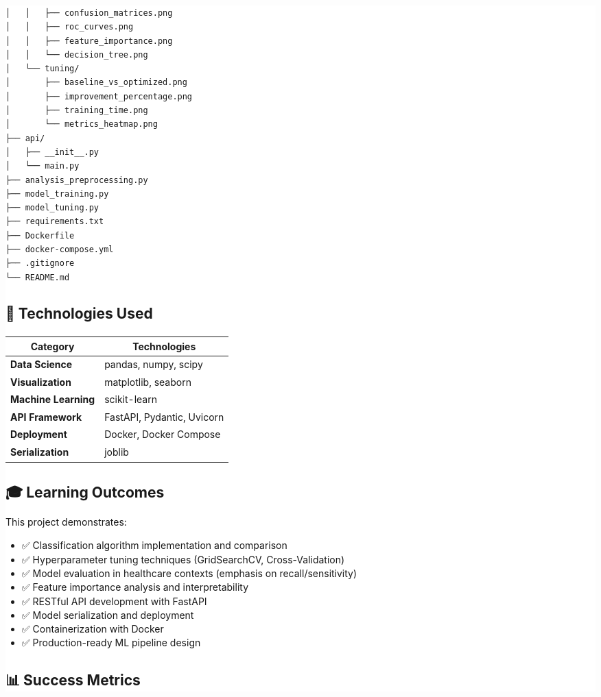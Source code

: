 ```
│   │   ├── confusion_matrices.png
│   │   ├── roc_curves.png
│   │   ├── feature_importance.png
│   │   └── decision_tree.png
│   └── tuning/
│       ├── baseline_vs_optimized.png
│       ├── improvement_percentage.png
│       ├── training_time.png
│       └── metrics_heatmap.png
├── api/
│   ├── __init__.py
│   └── main.py
├── analysis_preprocessing.py
├── model_training.py
├── model_tuning.py
├── requirements.txt
├── Dockerfile
├── docker-compose.yml
├── .gitignore
└── README.md
```

## 🔧 Technologies Used

| Category | Technologies |
|----------|-------------|
| **Data Science** | pandas, numpy, scipy |
| **Visualization** | matplotlib, seaborn |
| **Machine Learning** | scikit-learn |
| **API Framework** | FastAPI, Pydantic, Uvicorn |
| **Deployment** | Docker, Docker Compose |
| **Serialization** | joblib |

## 🎓 Learning Outcomes

This project demonstrates:

- ✅ Classification algorithm implementation and comparison
- ✅ Hyperparameter tuning techniques (GridSearchCV, Cross-Validation)
- ✅ Model evaluation in healthcare contexts (emphasis on recall/sensitivity)
- ✅ Feature importance analysis and interpretability
- ✅ RESTful API development with FastAPI
- ✅ Model serialization and deployment
- ✅ Containerization with Docker
- ✅ Production-ready ML pipeline design

## 📊 Success Metrics
